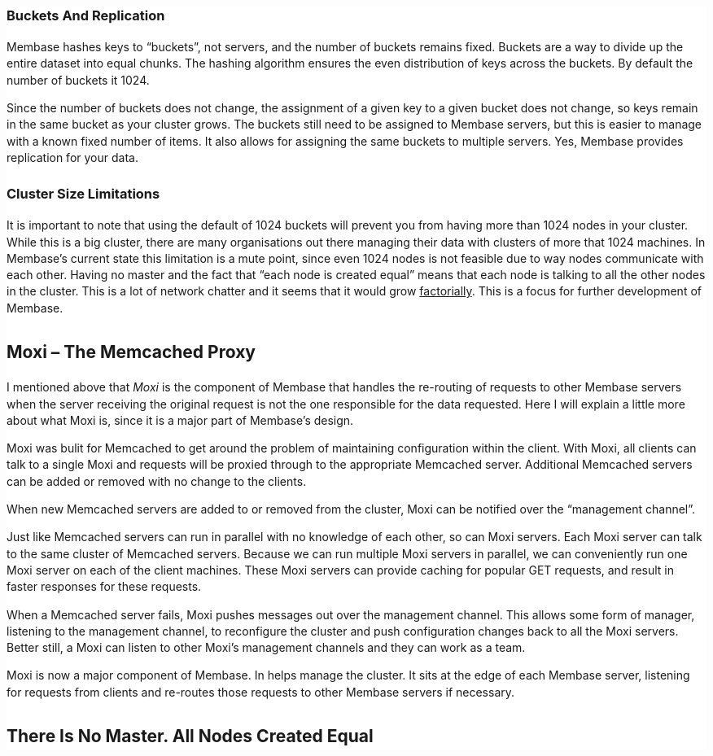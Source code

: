 ### Buckets And Replication

Membase hashes keys to “buckets”, not servers, and the number of buckets remains fixed. Buckets are a way to divide up the entire dataset into equal chunks. The hashing algorithm ensures the even distribution of keys across the buckets. By default the number of buckets it 1024.

Since the number of buckets does not change, the assignment of a given key to a given bucket does not change, so keys remain in the same bucket as your cluster grows. The buckets still need to be assigned to Membase servers, but this is easier to manage with a known fixed number of items. It also allows for assigning the same buckets to multiple servers. Yes, Membase provides replication for your data.

### Cluster Size Limitations

It is important to note that using the default of 1024 buckets will prevent you from having more than 1024 nodes in your cluster. While this is a big cluster, there are many organisations out there managing their data with clusters of more that 1024 machines. In Membase’s current state this limitation is a mute point, since even 1024 nodes is not feasible due to way nodes communicate with each other. Having no master and the fact that “each node is created equal” means that each node is talking to all the other nodes in the cluster. This is a lot of network chatter and it seems that it would grow [factorially](https://en.wikipedia.org/wiki/Factorial). This is a focus for further development of Membase.

## Moxi – The Memcached Proxy

I mentioned above that _Moxi_ is the component of Membase that handles the re-routing of requests to other Membase servers when the server receiving the original request is not the one responsible for the data requested. Here I will explain a little more about what Moxi is, since it is a major part of Membase’s design.

Moxi was bulit for Memcached to get around the problem of maintaining configuration within the client. With Moxi, all clients can talk to a single Moxi and requests will be proxied through to the appropriate Memcached server. Additional Memcached servers can be added or removed with no change to the clients.

When new Memcached servers are added to or removed from the cluster, Moxi can be notified over the “management channel”.

Just like Memcached servers can run in parallel with no knowledge of each other, so can Moxi servers. Each Moxi server can talk to the same cluster of Memcached servers. Because we can run multiple Moxi servers in parallel, we can conveniently run one Moxi server on each of the client machines. These Moxi servers can provide caching for popular GET requests, and result in faster responses for these requests.

When a Memcached server fails, Moxi pushes messages out over the management channel. This allows some form of manager, listening to the management channel, to reconfigure the cluster and push configuration changes back to all the Moxi servers. Better still, a Moxi can listen to other Moxi’s management channels and they can work as a team.

Moxi is now a major component of Membase. In helps manage the cluster. It sits at the edge of each Membase server, listening for requests from clients and re-routes those requests to other Membase servers if necessary.

## There Is No Master. All Nodes Created Equal
